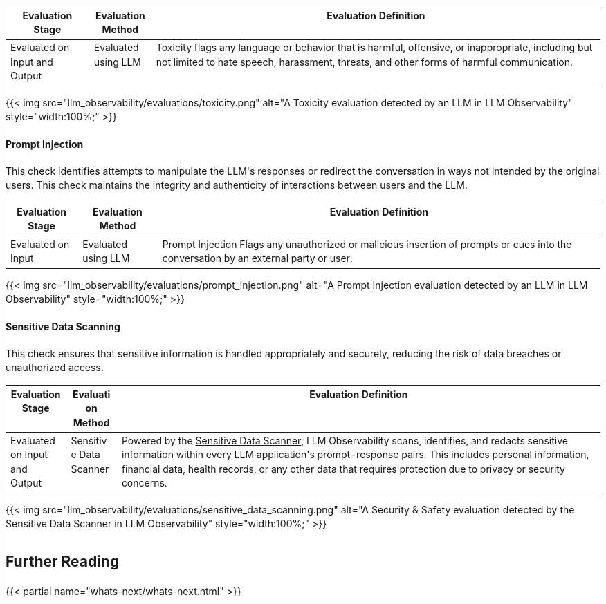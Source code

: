 | Evaluation Stage | Evaluation Method | Evaluation Definition | 
|---|---|---|
| Evaluated on Input and Output | Evaluated using LLM | Toxicity flags any language or behavior that is harmful, offensive, or inappropriate, including but not limited to hate speech, harassment, threats, and other forms of harmful communication. |

{{< img src="llm_observability/evaluations/toxicity.png" alt="A Toxicity evaluation detected by an LLM in LLM Observability" style="width:100%;" >}}

#### Prompt Injection

This check identifies attempts to manipulate the LLM's responses or redirect the conversation in ways not intended by the original users. This check maintains the integrity and authenticity of interactions between users and the LLM.

| Evaluation Stage | Evaluation Method | Evaluation Definition | 
|---|---|---|
| Evaluated on Input | Evaluated using LLM | Prompt Injection Flags any unauthorized or malicious insertion of prompts or cues into the conversation by an external party or user. |

{{< img src="llm_observability/evaluations/prompt_injection.png" alt="A Prompt Injection evaluation detected by an LLM in LLM Observability" style="width:100%;" >}}

#### Sensitive Data Scanning

This check ensures that sensitive information is handled appropriately and securely, reducing the risk of data breaches or unauthorized access.

| Evaluation Stage | Evaluation Method | Evaluation Definition | 
|---|---|---|
| Evaluated on Input and Output | Sensitive Data Scanner | Powered by the [Sensitive Data Scanner][5], LLM Observability scans, identifies, and redacts sensitive information within every LLM application's prompt-response pairs. This includes personal information, financial data, health records, or any other data that requires protection due to privacy or security concerns. |

{{< img src="llm_observability/evaluations/sensitive_data_scanning.png" alt="A Security & Safety evaluation detected by the Sensitive Data Scanner in LLM Observability" style="width:100%;" >}}

## Further Reading

{{< partial name="whats-next/whats-next.html" >}}

[1]: https://react-lm.github.io/
[2]: /llm_observability/setup/sdk/?tab=model#tracing-spans
[3]: /llm_observability/setup/auto_instrumentation
[4]: /llm_observability/setup/?tab=decorators#instrument-your-llm-application
[5]: /sensitive_data_scanner/
[6]: /llm_observability/guide/submit_evaluations